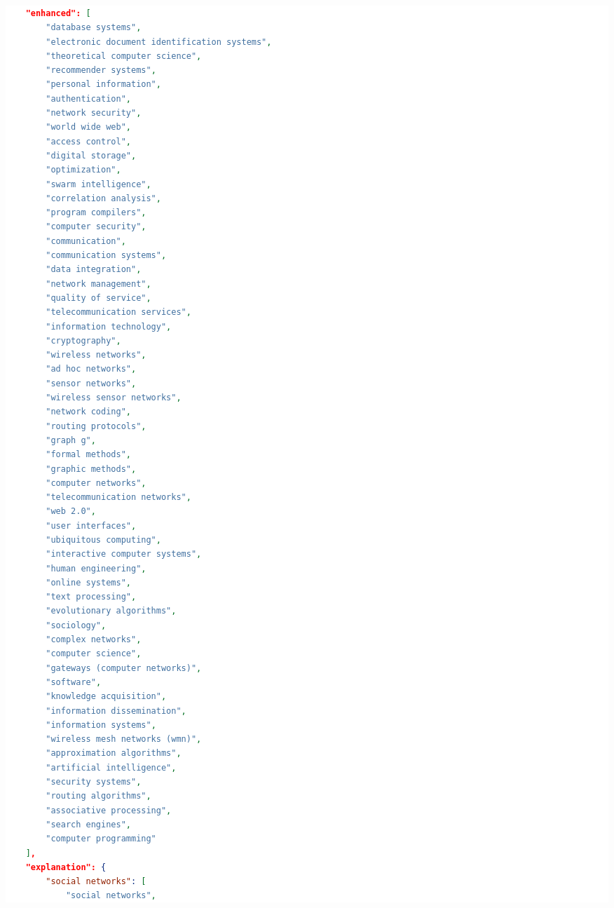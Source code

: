 ```json
    "enhanced": [
        "database systems",
        "electronic document identification systems",
        "theoretical computer science",
        "recommender systems",
        "personal information",
        "authentication",
        "network security",
        "world wide web",
        "access control",
        "digital storage",
        "optimization",
        "swarm intelligence",
        "correlation analysis",
        "program compilers",
        "computer security",
        "communication",
        "communication systems",
        "data integration",
        "network management",
        "quality of service",
        "telecommunication services",
        "information technology",
        "cryptography",
        "wireless networks",
        "ad hoc networks",
        "sensor networks",
        "wireless sensor networks",
        "network coding",
        "routing protocols",
        "graph g",
        "formal methods",
        "graphic methods",
        "computer networks",
        "telecommunication networks",
        "web 2.0",
        "user interfaces",
        "ubiquitous computing",
        "interactive computer systems",
        "human engineering",
        "online systems",
        "text processing",
        "evolutionary algorithms",
        "sociology",
        "complex networks",
        "computer science",
        "gateways (computer networks)",
        "software",
        "knowledge acquisition",
        "information dissemination",
        "information systems",
        "wireless mesh networks (wmn)",
        "approximation algorithms",
        "artificial intelligence",
        "security systems",
        "routing algorithms",
        "associative processing",
        "search engines",
        "computer programming"
    ],
    "explanation": {
        "social networks": [
            "social networks",
```